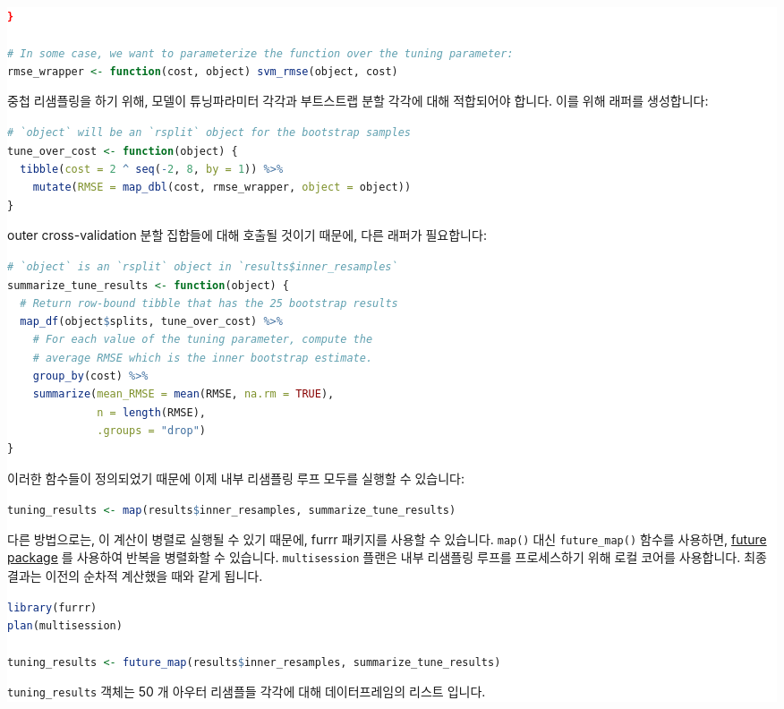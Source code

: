 ```r
}

# In some case, we want to parameterize the function over the tuning parameter:
rmse_wrapper <- function(cost, object) svm_rmse(object, cost)
```

중첩 리샘플링을 하기 위해, 모델이 튜닝파라미터 각각과 부트스트랩 분할 각각에 대해 적합되어야 합니다.
이를 위해 래퍼를 생성합니다:


```r
# `object` will be an `rsplit` object for the bootstrap samples
tune_over_cost <- function(object) {
  tibble(cost = 2 ^ seq(-2, 8, by = 1)) %>% 
    mutate(RMSE = map_dbl(cost, rmse_wrapper, object = object))
}
```

outer cross-validation 분할 집합들에 대해 호출될 것이기 때문에, 다른 래퍼가 필요합니다:


```r
# `object` is an `rsplit` object in `results$inner_resamples` 
summarize_tune_results <- function(object) {
  # Return row-bound tibble that has the 25 bootstrap results
  map_df(object$splits, tune_over_cost) %>%
    # For each value of the tuning parameter, compute the 
    # average RMSE which is the inner bootstrap estimate. 
    group_by(cost) %>%
    summarize(mean_RMSE = mean(RMSE, na.rm = TRUE),
              n = length(RMSE),
              .groups = "drop")
}
```

이러한 함수들이 정의되었기 때문에 이제 내부 리샘플링 루프 모두를 실행할 수 있습니다:


```r
tuning_results <- map(results$inner_resamples, summarize_tune_results) 
```

다른 방법으로는, 이 계산이 병렬로 실행될 수 있기 때문에, furrr 패키지를 사용할 수 있습니다.
`map()` 대신 `future_map()` 함수를 사용하면, [future package](https://cran.r-project.org/web/packages/future/vignettes/future-1-overview.html) 를 사용하여 반복을 병렬화할 수 있습니다.
`multisession` 플랜은 내부 리샘플링 루프를 프로세스하기 위해 로컬 코어를 사용합니다.
최종 결과는 이전의 순차적 계산했을 때와 같게 됩니다.


```r
library(furrr)
plan(multisession)

tuning_results <- future_map(results$inner_resamples, summarize_tune_results) 
```

`tuning_results` 객체는 50 개 아우터 리샘플들 각각에 대해 데이터프레임의 리스트 입니다.

